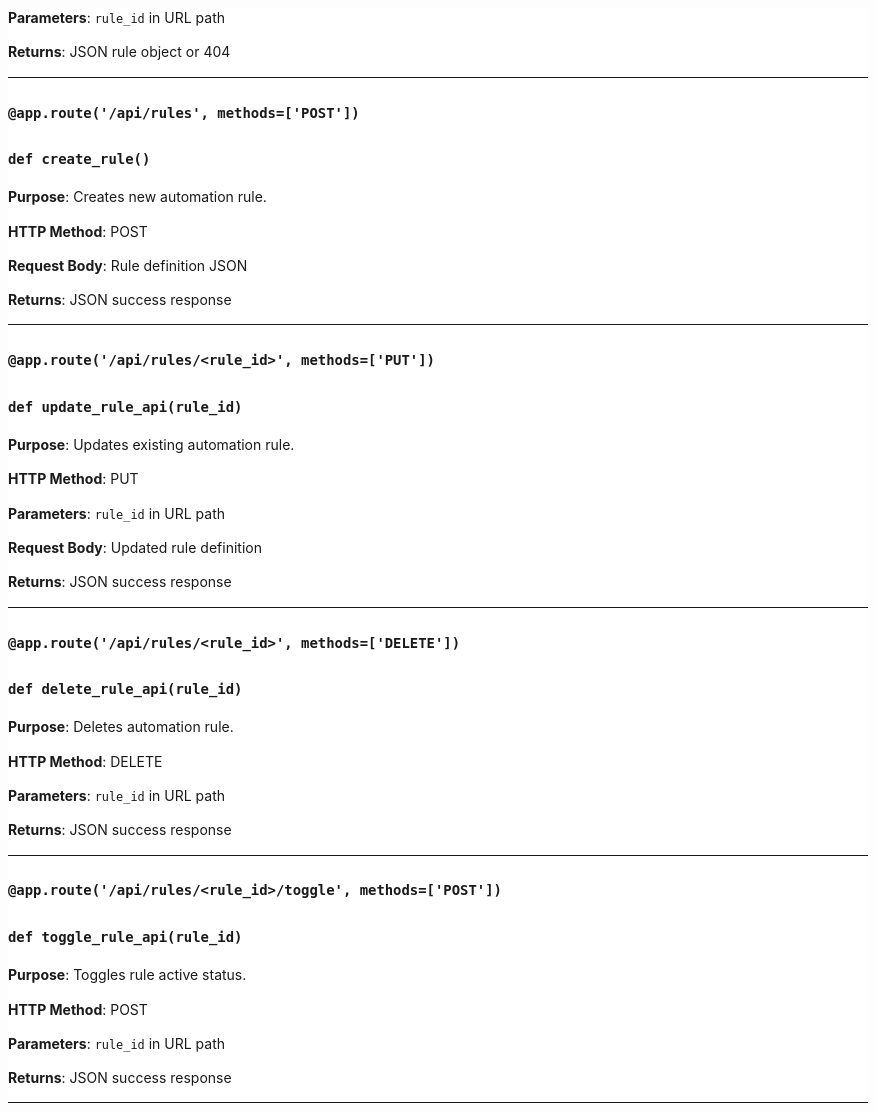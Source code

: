 **Parameters**: `rule_id` in URL path

**Returns**: JSON rule object or 404

---

### `@app.route('/api/rules', methods=['POST'])`
### `def create_rule()`
**Purpose**: Creates new automation rule.

**HTTP Method**: POST

**Request Body**: Rule definition JSON

**Returns**: JSON success response

---

### `@app.route('/api/rules/<rule_id>', methods=['PUT'])`
### `def update_rule_api(rule_id)`
**Purpose**: Updates existing automation rule.

**HTTP Method**: PUT

**Parameters**: `rule_id` in URL path

**Request Body**: Updated rule definition

**Returns**: JSON success response

---

### `@app.route('/api/rules/<rule_id>', methods=['DELETE'])`
### `def delete_rule_api(rule_id)`
**Purpose**: Deletes automation rule.

**HTTP Method**: DELETE

**Parameters**: `rule_id` in URL path

**Returns**: JSON success response

---

### `@app.route('/api/rules/<rule_id>/toggle', methods=['POST'])`
### `def toggle_rule_api(rule_id)`
**Purpose**: Toggles rule active status.

**HTTP Method**: POST

**Parameters**: `rule_id` in URL path

**Returns**: JSON success response

---